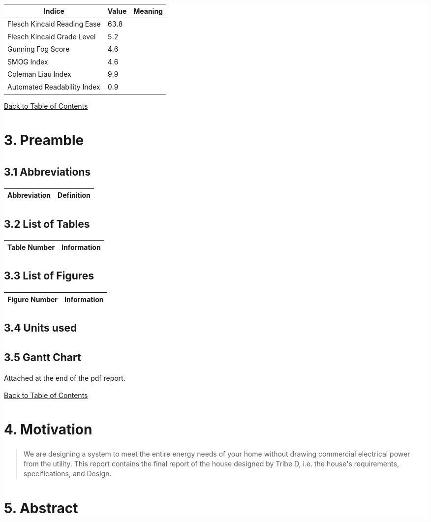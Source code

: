 | Indice                      | Value | Meaning |
| --------------------------- | ----- | ------- |
| Flesch Kincaid Reading Ease | 63.8  |
| Flesch Kincaid Grade Level  | 5.2   |
| Gunning Fog Score           | 4.6   |
| SMOG Index                  | 4.6   |
| Coleman Liau Index          | 9.9   |
| Automated Readability Index | 0.9   |

[Back to Table of Contents](#table-of-contents)

# 3. Preamble

## 3.1 Abbreviations

| Abbreviation | Definition |
| ------------ | ---------- |

## 3.2 List of Tables

| Table Number | Information |
| ------------ | ----------- |

## 3.3 List of Figures

| Figure Number | Information |
| ------------- | ----------- |

## 3.4 Units used

## 3.5 Gantt Chart

Attached at the end of the pdf report.

[Back to Table of Contents](#table-of-contents)

# 4. Motivation

>We are designing a system to meet the entire energy needs of your home without drawing commercial electrical power from the utility. This report contains the final report of the house designed by Tribe D, i.e. the house's requirements, specifications, and Design.

# 5. Abstract
